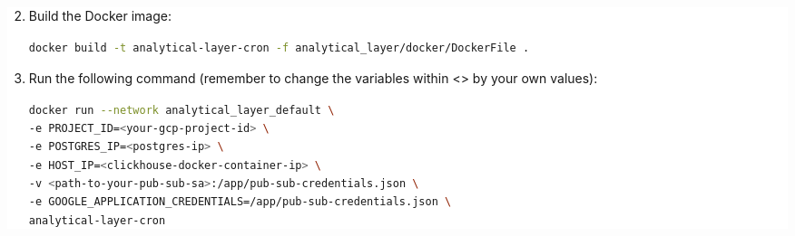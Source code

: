 2. Build the Docker image:
   ```sh
   docker build -t analytical-layer-cron -f analytical_layer/docker/DockerFile .
   ```

3. Run the following command (remember to change the variables within <> by your own values):
   ```sh
   docker run --network analytical_layer_default \
   -e PROJECT_ID=<your-gcp-project-id> \
   -e POSTGRES_IP=<postgres-ip> \
   -e HOST_IP=<clickhouse-docker-container-ip> \
   -v <path-to-your-pub-sub-sa>:/app/pub-sub-credentials.json \
   -e GOOGLE_APPLICATION_CREDENTIALS=/app/pub-sub-credentials.json \
   analytical-layer-cron
